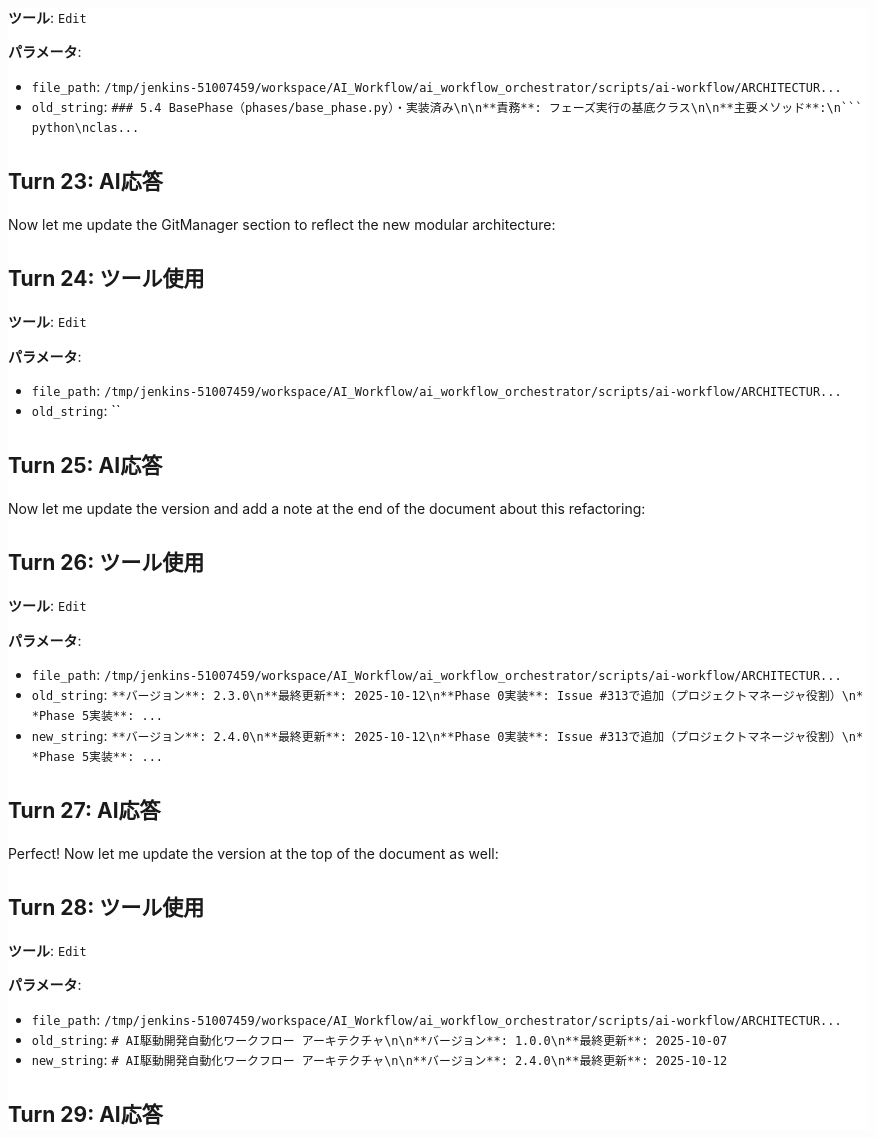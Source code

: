 **ツール**: `Edit`

**パラメータ**:
- `file_path`: `/tmp/jenkins-51007459/workspace/AI_Workflow/ai_workflow_orchestrator/scripts/ai-workflow/ARCHITECTUR...`
- `old_string`: `### 5.4 BasePhase（phases/base_phase.py）・実装済み\n\n**責務**: フェーズ実行の基底クラス\n\n**主要メソッド**:\n```python\nclas...`

## Turn 23: AI応答

Now let me update the GitManager section to reflect the new modular architecture:

## Turn 24: ツール使用

**ツール**: `Edit`

**パラメータ**:
- `file_path`: `/tmp/jenkins-51007459/workspace/AI_Workflow/ai_workflow_orchestrator/scripts/ai-workflow/ARCHITECTUR...`
- `old_string`: ``

## Turn 25: AI応答

Now let me update the version and add a note at the end of the document about this refactoring:

## Turn 26: ツール使用

**ツール**: `Edit`

**パラメータ**:
- `file_path`: `/tmp/jenkins-51007459/workspace/AI_Workflow/ai_workflow_orchestrator/scripts/ai-workflow/ARCHITECTUR...`
- `old_string`: `**バージョン**: 2.3.0\n**最終更新**: 2025-10-12\n**Phase 0実装**: Issue #313で追加（プロジェクトマネージャ役割）\n**Phase 5実装**: ...`
- `new_string`: `**バージョン**: 2.4.0\n**最終更新**: 2025-10-12\n**Phase 0実装**: Issue #313で追加（プロジェクトマネージャ役割）\n**Phase 5実装**: ...`

## Turn 27: AI応答

Perfect! Now let me update the version at the top of the document as well:

## Turn 28: ツール使用

**ツール**: `Edit`

**パラメータ**:
- `file_path`: `/tmp/jenkins-51007459/workspace/AI_Workflow/ai_workflow_orchestrator/scripts/ai-workflow/ARCHITECTUR...`
- `old_string`: `# AI駆動開発自動化ワークフロー アーキテクチャ\n\n**バージョン**: 1.0.0\n**最終更新**: 2025-10-07`
- `new_string`: `# AI駆動開発自動化ワークフロー アーキテクチャ\n\n**バージョン**: 2.4.0\n**最終更新**: 2025-10-12`

## Turn 29: AI応答
